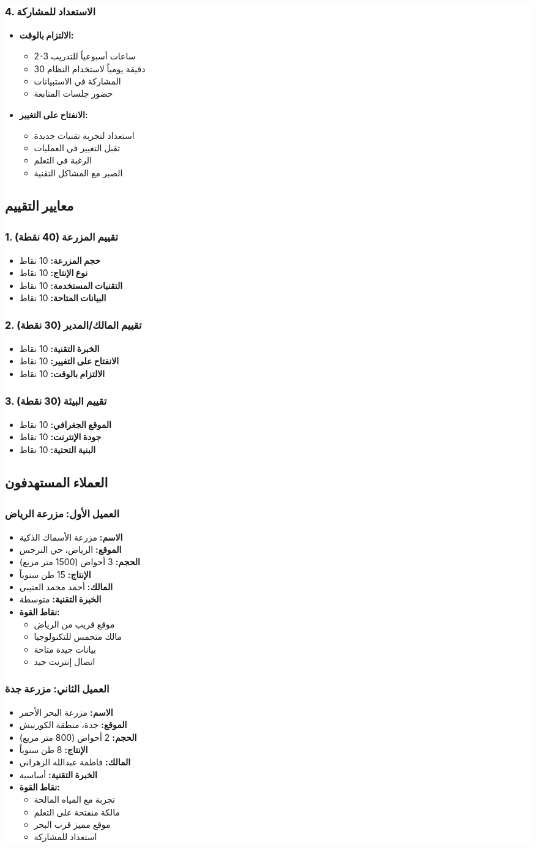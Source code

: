 ### 4. الاستعداد للمشاركة
- **الالتزام بالوقت:**
  - 2-3 ساعات أسبوعياً للتدريب
  - 30 دقيقة يومياً لاستخدام النظام
  - المشاركة في الاستبيانات
  - حضور جلسات المتابعة

- **الانفتاح على التغيير:**
  - استعداد لتجربة تقنيات جديدة
  - تقبل التغيير في العمليات
  - الرغبة في التعلم
  - الصبر مع المشاكل التقنية

## معايير التقييم

### 1. تقييم المزرعة (40 نقطة)
- **حجم المزرعة:** 10 نقاط
- **نوع الإنتاج:** 10 نقاط
- **التقنيات المستخدمة:** 10 نقاط
- **البيانات المتاحة:** 10 نقاط

### 2. تقييم المالك/المدير (30 نقطة)
- **الخبرة التقنية:** 10 نقاط
- **الانفتاح على التغيير:** 10 نقاط
- **الالتزام بالوقت:** 10 نقاط

### 3. تقييم البيئة (30 نقطة)
- **الموقع الجغرافي:** 10 نقاط
- **جودة الإنترنت:** 10 نقاط
- **البنية التحتية:** 10 نقاط

## العملاء المستهدفون

### العميل الأول: مزرعة الرياض
- **الاسم:** مزرعة الأسماك الذكية
- **الموقع:** الرياض، حي النرجس
- **الحجم:** 3 أحواض (1500 متر مربع)
- **الإنتاج:** 15 طن سنوياً
- **المالك:** أحمد محمد العتيبي
- **الخبرة التقنية:** متوسطة
- **نقاط القوة:**
  - موقع قريب من الرياض
  - مالك متحمس للتكنولوجيا
  - بيانات جيدة متاحة
  - اتصال إنترنت جيد

### العميل الثاني: مزرعة جدة
- **الاسم:** مزرعة البحر الأحمر
- **الموقع:** جدة، منطقة الكورنيش
- **الحجم:** 2 أحواض (800 متر مربع)
- **الإنتاج:** 8 طن سنوياً
- **المالك:** فاطمة عبدالله الزهراني
- **الخبرة التقنية:** أساسية
- **نقاط القوة:**
  - تجربة مع المياه المالحة
  - مالكة منفتحة على التعلم
  - موقع مميز قرب البحر
  - استعداد للمشاركة
